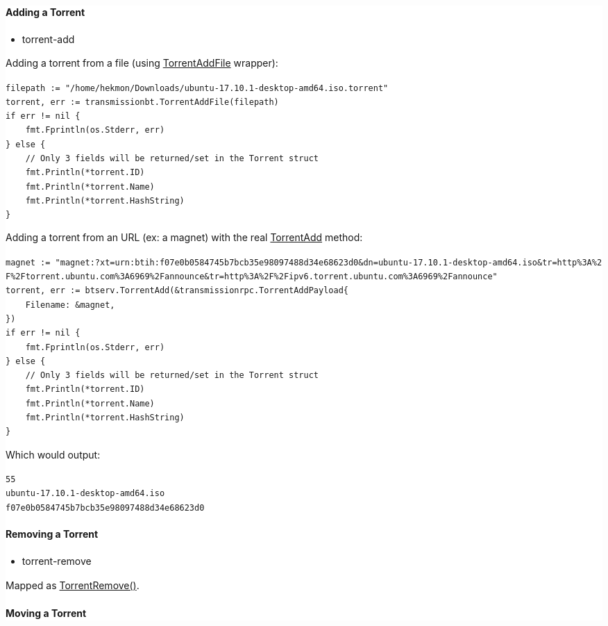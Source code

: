#### Adding a Torrent

* torrent-add

Adding a torrent from a file (using [TorrentAddFile](https://godoc.org/github.com/hekmon/transmissionrpc#Client.TorrentAddFile) wrapper):

```golang
filepath := "/home/hekmon/Downloads/ubuntu-17.10.1-desktop-amd64.iso.torrent"
torrent, err := transmissionbt.TorrentAddFile(filepath)
if err != nil {
    fmt.Fprintln(os.Stderr, err)
} else {
    // Only 3 fields will be returned/set in the Torrent struct
    fmt.Println(*torrent.ID)
    fmt.Println(*torrent.Name)
    fmt.Println(*torrent.HashString)
}
```

Adding a torrent from an URL (ex: a magnet) with the real [TorrentAdd](https://godoc.org/github.com/hekmon/transmissionrpc#Client.TorrentAdd) method:

```golang
magnet := "magnet:?xt=urn:btih:f07e0b0584745b7bcb35e98097488d34e68623d0&dn=ubuntu-17.10.1-desktop-amd64.iso&tr=http%3A%2F%2Ftorrent.ubuntu.com%3A6969%2Fannounce&tr=http%3A%2F%2Fipv6.torrent.ubuntu.com%3A6969%2Fannounce"
torrent, err := btserv.TorrentAdd(&transmissionrpc.TorrentAddPayload{
    Filename: &magnet,
})
if err != nil {
    fmt.Fprintln(os.Stderr, err)
} else {
    // Only 3 fields will be returned/set in the Torrent struct
    fmt.Println(*torrent.ID)
    fmt.Println(*torrent.Name)
    fmt.Println(*torrent.HashString)
}
```

Which would output:

```raw
55
ubuntu-17.10.1-desktop-amd64.iso
f07e0b0584745b7bcb35e98097488d34e68623d0
```

#### Removing a Torrent

* torrent-remove

Mapped as [TorrentRemove()](https://godoc.org/github.com/hekmon/transmissionrpc#Client.TorrentRemove).

#### Moving a Torrent
